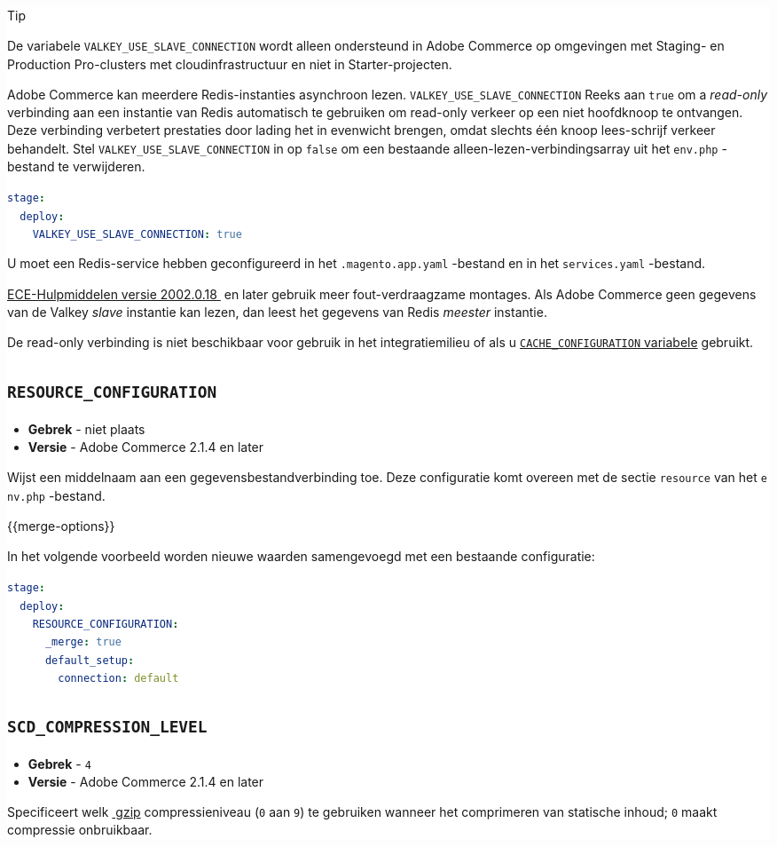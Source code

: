 >[!TIP]
>
>De variabele `VALKEY_USE_SLAVE_CONNECTION` wordt alleen ondersteund in Adobe Commerce op omgevingen met Staging- en Production Pro-clusters met cloudinfrastructuur en niet in Starter-projecten.

Adobe Commerce kan meerdere Redis-instanties asynchroon lezen. `VALKEY_USE_SLAVE_CONNECTION` Reeks aan `true` om a _read-only_ verbinding aan een instantie van Redis automatisch te gebruiken om read-only verkeer op een niet hoofdknoop te ontvangen. Deze verbinding verbetert prestaties door lading het in evenwicht brengen, omdat slechts één knoop lees-schrijf verkeer behandelt. Stel `VALKEY_USE_SLAVE_CONNECTION` in op `false` om een bestaande alleen-lezen-verbindingsarray uit het `env.php` -bestand te verwijderen.

```yaml
stage:
  deploy:
    VALKEY_USE_SLAVE_CONNECTION: true
```

U moet een Redis-service hebben geconfigureerd in het `.magento.app.yaml` -bestand en in het `services.yaml` -bestand.

[&#x200B; ECE-Hulpmiddelen versie 2002.0.18 &#x200B;](../release-notes/cloud-release-archive.md#v2002018) en later gebruik meer fout-verdraagzame montages. Als Adobe Commerce geen gegevens van de Valkey _slave_ instantie kan lezen, dan leest het gegevens van Redis _meester_ instantie.

De read-only verbinding is niet beschikbaar voor gebruik in het integratiemilieu of als u [`CACHE_CONFIGURATION` variabele &#x200B;](#cache_configuration) gebruikt.

## `RESOURCE_CONFIGURATION`

- **Gebrek** - niet plaats
- **Versie** - Adobe Commerce 2.1.4 en later

Wijst een middelnaam aan een gegevensbestandverbinding toe. Deze configuratie komt overeen met de sectie `resource` van het `env.php` -bestand.

{{merge-options}}

In het volgende voorbeeld worden nieuwe waarden samengevoegd met een bestaande configuratie:

```yaml
stage:
  deploy:
    RESOURCE_CONFIGURATION:
      _merge: true
      default_setup:
        connection: default
```

## `SCD_COMPRESSION_LEVEL`

- **Gebrek** - `4`
- **Versie** - Adobe Commerce 2.1.4 en later

Specificeert welk [&#x200B; gzip &#x200B;](https://www.gnu.org/software/gzip) compressieniveau (`0` aan `9`) te gebruiken wanneer het comprimeren van statische inhoud; `0` maakt compressie onbruikbaar.
